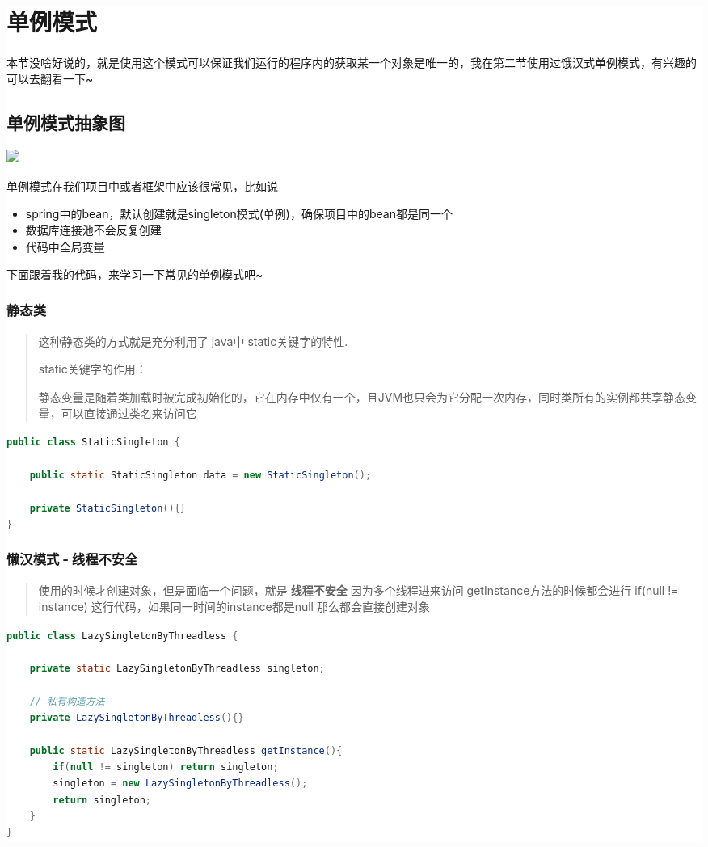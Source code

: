 # 单例模式

本节没啥好说的，就是使用这个模式可以保证我们运行的程序内的获取某一个对象是唯一的，我在第二节使用过饿汉式单例模式，有兴趣的可以去翻看一下~



## 单例模式抽象图

![](http://image.tinx.top/img20210313140323.png)



单例模式在我们项目中或者框架中应该很常见，比如说

+ spring中的bean，默认创建就是singleton模式(单例)，确保项目中的bean都是同一个
+ 数据库连接池不会反复创建
+ 代码中全局变量



下面跟着我的代码，来学习一下常见的单例模式吧~

### 静态类

> 这种静态类的方式就是充分利用了 java中 static关键字的特性.
>
> static关键字的作用：
>
> 静态变量是随着类加载时被完成初始化的，它在内存中仅有一个，且JVM也只会为它分配一次内存，同时类所有的实例都共享静态变量，可以直接通过类名来访问它

```java
public class StaticSingleton {

    public static StaticSingleton data = new StaticSingleton();

    private StaticSingleton(){}
}
```

### 懒汉模式 - 线程不安全

> 使用的时候才创建对象，但是面临一个问题，就是 **线程不安全** 因为多个线程进来访问 getInstance方法的时候都会进行
> if(null != instance) 这行代码，如果同一时间的instance都是null 那么都会直接创建对象

```java
public class LazySingletonByThreadless {

    private static LazySingletonByThreadless singleton;

    // 私有构造方法
    private LazySingletonByThreadless(){}

    public static LazySingletonByThreadless getInstance(){
        if(null != singleton) return singleton;
        singleton = new LazySingletonByThreadless();
        return singleton;
    }
}
```
